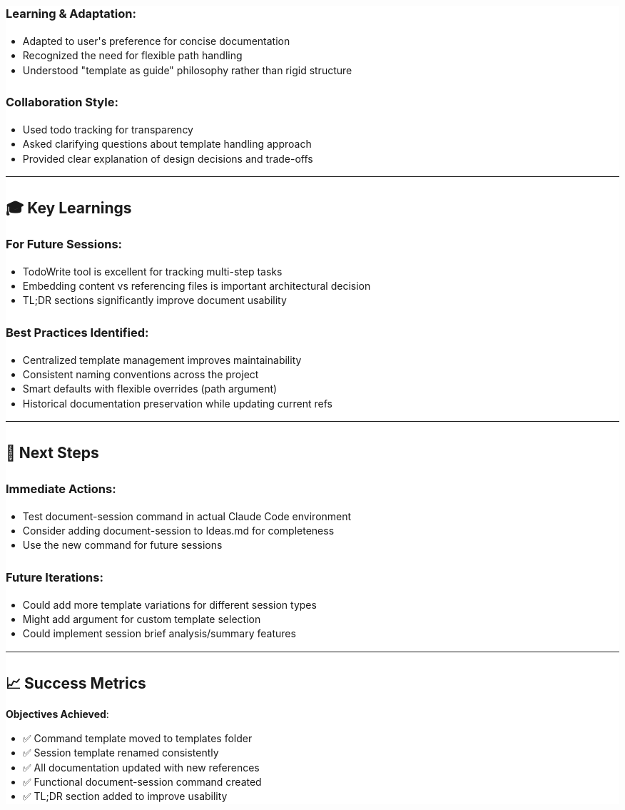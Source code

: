 ### **Learning & Adaptation**:
- Adapted to user's preference for concise documentation
- Recognized the need for flexible path handling
- Understood "template as guide" philosophy rather than rigid structure

### **Collaboration Style**:
- Used todo tracking for transparency
- Asked clarifying questions about template handling approach
- Provided clear explanation of design decisions and trade-offs

---

## 🎓 Key Learnings

### **For Future Sessions**:
- TodoWrite tool is excellent for tracking multi-step tasks
- Embedding content vs referencing files is important architectural decision
- TL;DR sections significantly improve document usability

### **Best Practices Identified**:
- Centralized template management improves maintainability
- Consistent naming conventions across the project
- Smart defaults with flexible overrides (path argument)
- Historical documentation preservation while updating current refs

---

## 🚀 Next Steps

### **Immediate Actions**:
- Test document-session command in actual Claude Code environment
- Consider adding document-session to Ideas.md for completeness
- Use the new command for future sessions

### **Future Iterations**:
- Could add more template variations for different session types
- Might add argument for custom template selection
- Could implement session brief analysis/summary features

---

## 📈 Success Metrics

**Objectives Achieved**:
- ✅ Command template moved to templates folder
- ✅ Session template renamed consistently  
- ✅ All documentation updated with new references
- ✅ Functional document-session command created
- ✅ TL;DR section added to improve usability

